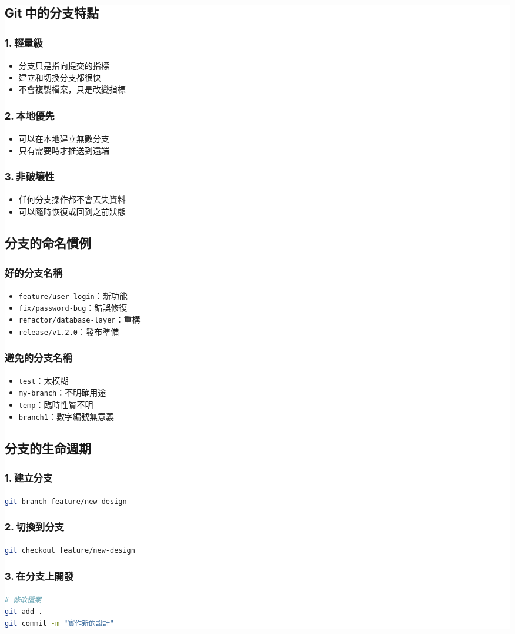 ## Git 中的分支特點

### 1. 輕量級
- 分支只是指向提交的指標
- 建立和切換分支都很快
- 不會複製檔案，只是改變指標

### 2. 本地優先
- 可以在本地建立無數分支
- 只有需要時才推送到遠端

### 3. 非破壞性
- 任何分支操作都不會丟失資料
- 可以隨時恢復或回到之前狀態

## 分支的命名慣例

### 好的分支名稱
- `feature/user-login`：新功能
- `fix/password-bug`：錯誤修復
- `refactor/database-layer`：重構
- `release/v1.2.0`：發布準備

### 避免的分支名稱
- `test`：太模糊
- `my-branch`：不明確用途
- `temp`：臨時性質不明
- `branch1`：數字編號無意義

## 分支的生命週期

### 1. 建立分支
```bash
git branch feature/new-design
```

### 2. 切換到分支
```bash
git checkout feature/new-design
```

### 3. 在分支上開發
```bash
# 修改檔案
git add .
git commit -m "實作新的設計"
```
